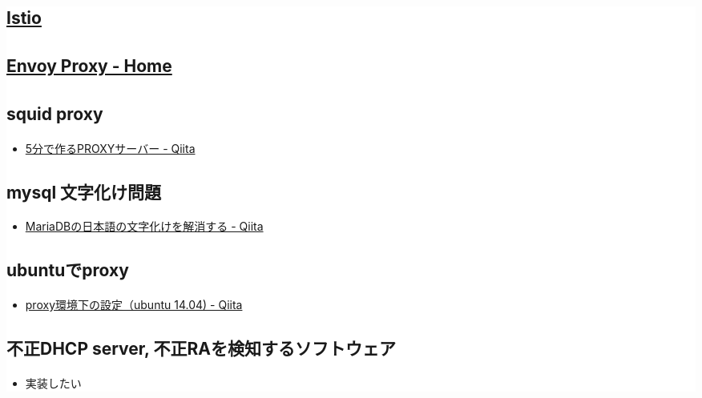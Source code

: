 ```
```

## [Istio](https://istio.io/)

## [Envoy Proxy - Home](https://www.envoyproxy.io/)

## squid proxy
- [5分で作るPROXYサーバー - Qiita](https://qiita.com/pcnikki/items/404329f9ad9cb6e235d4)

## mysql 文字化け問題
- [MariaDBの日本語の文字化けを解消する - Qiita](https://qiita.com/aiiro/items/1c160f5cb70c0850e8ce)

## ubuntuでproxy
- [proxy環境下の設定（ubuntu 14.04) - Qiita](https://qiita.com/showsuzu/items/9ee031208d38ff8ac889)

## 不正DHCP server, 不正RAを検知するソフトウェア
- 実装したい